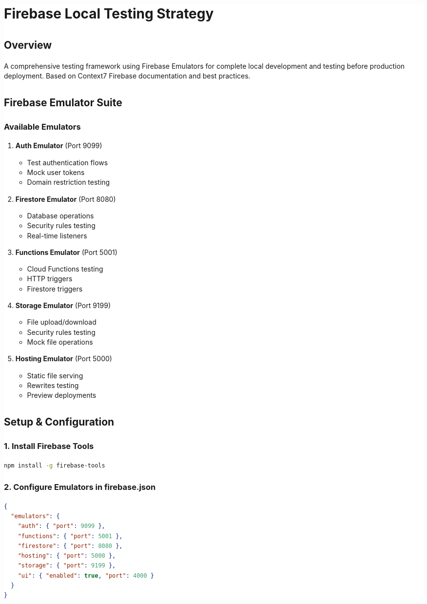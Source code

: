 # Firebase Local Testing Strategy

## Overview
A comprehensive testing framework using Firebase Emulators for complete local development and testing before production deployment. Based on Context7 Firebase documentation and best practices.

## Firebase Emulator Suite

### Available Emulators
1. **Auth Emulator** (Port 9099)
   - Test authentication flows
   - Mock user tokens
   - Domain restriction testing

2. **Firestore Emulator** (Port 8080)
   - Database operations
   - Security rules testing
   - Real-time listeners

3. **Functions Emulator** (Port 5001)
   - Cloud Functions testing
   - HTTP triggers
   - Firestore triggers

4. **Storage Emulator** (Port 9199)
   - File upload/download
   - Security rules testing
   - Mock file operations

5. **Hosting Emulator** (Port 5000)
   - Static file serving
   - Rewrites testing
   - Preview deployments

## Setup & Configuration

### 1. Install Firebase Tools
```bash
npm install -g firebase-tools
```

### 2. Configure Emulators in firebase.json
```json
{
  "emulators": {
    "auth": { "port": 9099 },
    "functions": { "port": 5001 },
    "firestore": { "port": 8080 },
    "hosting": { "port": 5000 },
    "storage": { "port": 9199 },
    "ui": { "enabled": true, "port": 4000 }
  }
}
```

